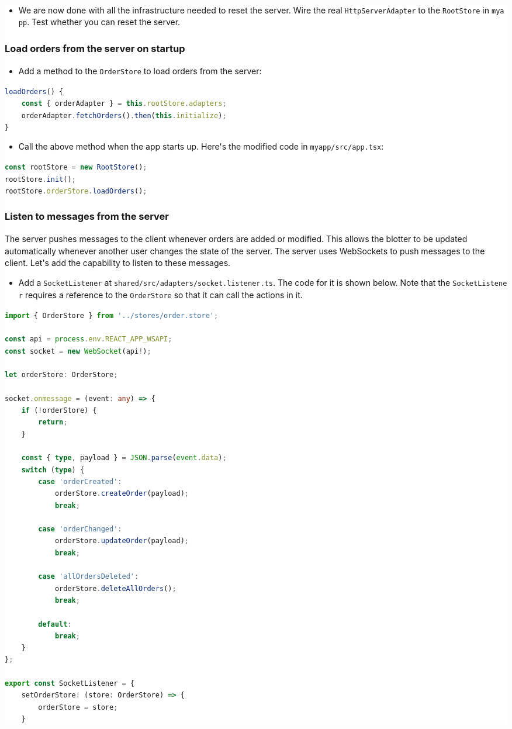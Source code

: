 - We are now done with all the infrastructure needed to reset the server. Wire the real `HttpServerAdapter` to the `RootStore` in `myapp`. Test whether you can reset the server. 

### Load orders from the server on startup
- Add a method to the `OrderStore` to load orders from the server:

```typescript jsx
loadOrders() {
    const { orderAdapter } = this.rootStore.adapters;
    orderAdapter.fetchOrders().then(this.initialize);
}
```

- Call the above method when the app starts up. Here's the modified code in `myapp/src/app.tsx`:

```typescript jsx
const rootStore = new RootStore();
rootStore.init();
rootStore.orderStore.loadOrders();
```

### Listen to messages from the server
The server pushes messages to the client whenever orders are added or modified. This allows the blotter to be updated automatically whenever another user changes the state of the server. The server uses WebSockets to push messages to the client. Let's add the capability to listen to these messages.

- Add a `SocketListener` at `shared/src/adapters/socket.listener.ts`. The code for it is shown below. Note that the `SocketListener` requires a reference to the `OrderStore` so that it can call the actions in it.

```typescript jsx
import { OrderStore } from '../stores/order.store';

const api = process.env.REACT_APP_WSAPI;
const socket = new WebSocket(api!);

let orderStore: OrderStore;

socket.onmessage = (event: any) => {
    if (!orderStore) {
        return;
    }

    const { type, payload } = JSON.parse(event.data);
    switch (type) {
        case 'orderCreated':
            orderStore.createOrder(payload);
            break;

        case 'orderChanged':
            orderStore.updateOrder(payload);
            break;

        case 'allOrdersDeleted':
            orderStore.deleteAllOrders();
            break;

        default:
            break;
    }
};

export const SocketListener = {
    setOrderStore: (store: OrderStore) => {
        orderStore = store;
    }
```